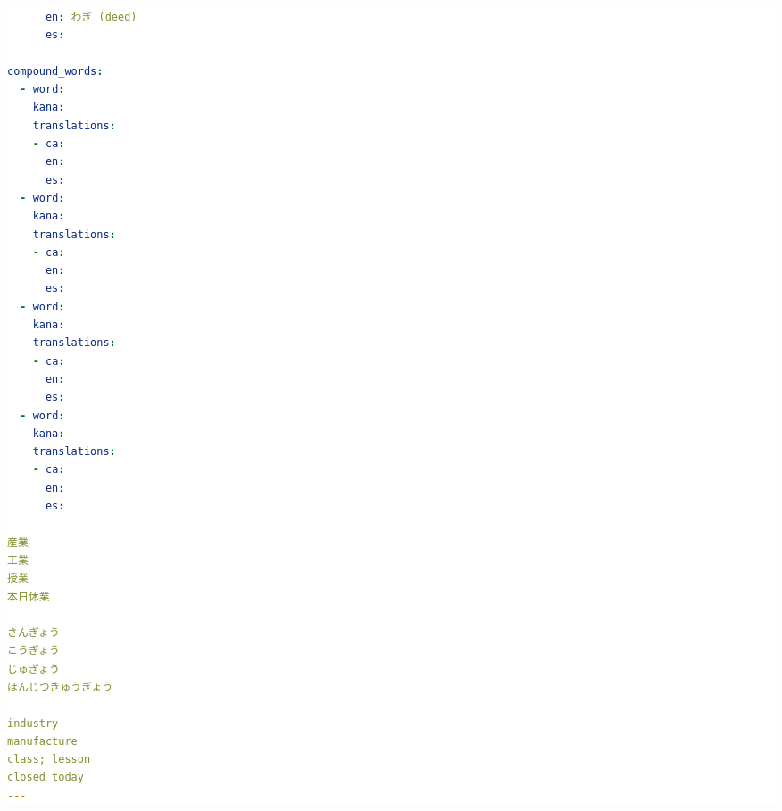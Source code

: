 ```yaml
      en: わぎ (deed)
      es:

compound_words:
  - word:
    kana:
    translations:
    - ca:
      en:
      es:
  - word:
    kana:
    translations:
    - ca:
      en:
      es:
  - word:
    kana:
    translations:
    - ca:
      en:
      es:
  - word:
    kana:
    translations:
    - ca:
      en:
      es:

産業
工業
授業
本日休業

さんぎょう
こうぎょう
じゅぎょう
ほんじつきゅうぎょう

industry
manufacture
class; lesson
closed today
---
```

